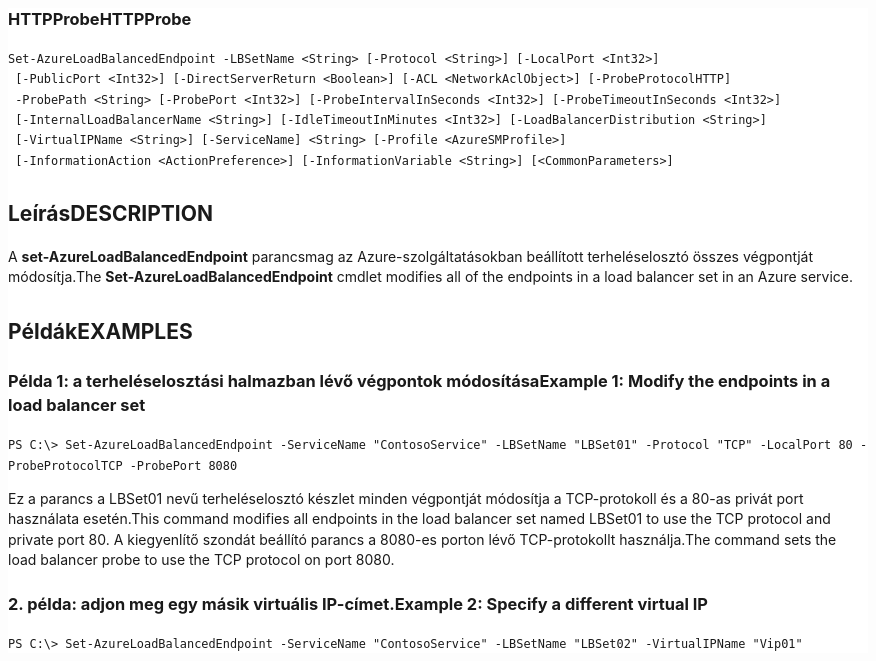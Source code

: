 ### <span data-ttu-id="c7687-107">HTTPProbe</span><span class="sxs-lookup"><span data-stu-id="c7687-107">HTTPProbe</span></span>
```
Set-AzureLoadBalancedEndpoint -LBSetName <String> [-Protocol <String>] [-LocalPort <Int32>]
 [-PublicPort <Int32>] [-DirectServerReturn <Boolean>] [-ACL <NetworkAclObject>] [-ProbeProtocolHTTP]
 -ProbePath <String> [-ProbePort <Int32>] [-ProbeIntervalInSeconds <Int32>] [-ProbeTimeoutInSeconds <Int32>]
 [-InternalLoadBalancerName <String>] [-IdleTimeoutInMinutes <Int32>] [-LoadBalancerDistribution <String>]
 [-VirtualIPName <String>] [-ServiceName] <String> [-Profile <AzureSMProfile>]
 [-InformationAction <ActionPreference>] [-InformationVariable <String>] [<CommonParameters>]
```

## <span data-ttu-id="c7687-108">Leírás</span><span class="sxs-lookup"><span data-stu-id="c7687-108">DESCRIPTION</span></span>
<span data-ttu-id="c7687-109">A **set-AzureLoadBalancedEndpoint** parancsmag az Azure-szolgáltatásokban beállított terheléselosztó összes végpontját módosítja.</span><span class="sxs-lookup"><span data-stu-id="c7687-109">The **Set-AzureLoadBalancedEndpoint** cmdlet modifies all of the endpoints in a load balancer set in an Azure service.</span></span>

## <span data-ttu-id="c7687-110">Példák</span><span class="sxs-lookup"><span data-stu-id="c7687-110">EXAMPLES</span></span>

### <span data-ttu-id="c7687-111">Példa 1: a terheléselosztási halmazban lévő végpontok módosítása</span><span class="sxs-lookup"><span data-stu-id="c7687-111">Example 1: Modify the endpoints in a load balancer set</span></span>
```
PS C:\> Set-AzureLoadBalancedEndpoint -ServiceName "ContosoService" -LBSetName "LBSet01" -Protocol "TCP" -LocalPort 80 -ProbeProtocolTCP -ProbePort 8080
```

<span data-ttu-id="c7687-112">Ez a parancs a LBSet01 nevű terheléselosztó készlet minden végpontját módosítja a TCP-protokoll és a 80-as privát port használata esetén.</span><span class="sxs-lookup"><span data-stu-id="c7687-112">This command modifies all endpoints in the load balancer set named LBSet01 to use the TCP protocol and private port 80.</span></span>
<span data-ttu-id="c7687-113">A kiegyenlítő szondát beállító parancs a 8080-es porton lévő TCP-protokollt használja.</span><span class="sxs-lookup"><span data-stu-id="c7687-113">The command sets the load balancer probe to use the TCP protocol on port 8080.</span></span>

### <span data-ttu-id="c7687-114">2. példa: adjon meg egy másik virtuális IP-címet.</span><span class="sxs-lookup"><span data-stu-id="c7687-114">Example 2: Specify a different virtual IP</span></span>
```
PS C:\> Set-AzureLoadBalancedEndpoint -ServiceName "ContosoService" -LBSetName "LBSet02" -VirtualIPName "Vip01"
```
